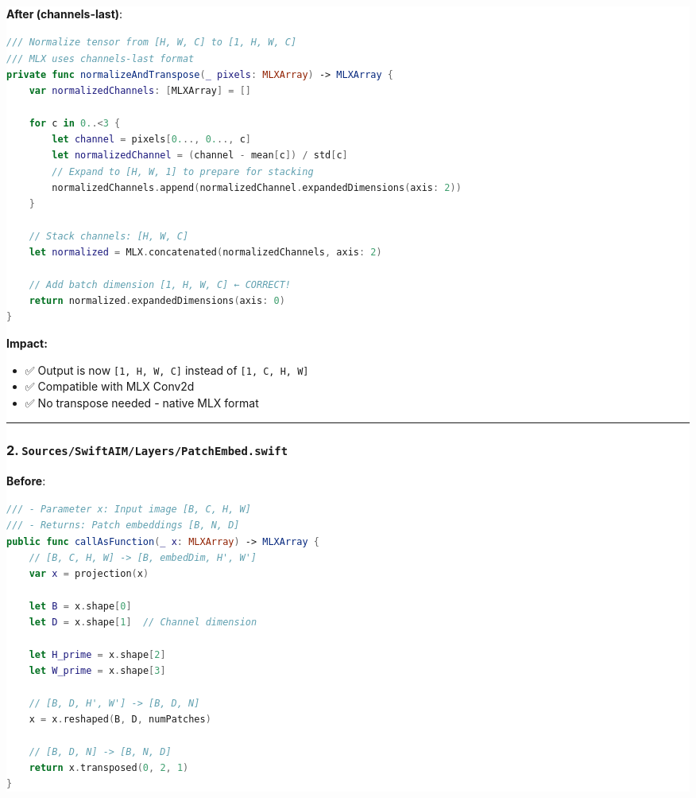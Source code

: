 ```swift
```

**After (channels-last)**:
```swift
/// Normalize tensor from [H, W, C] to [1, H, W, C]
/// MLX uses channels-last format
private func normalizeAndTranspose(_ pixels: MLXArray) -> MLXArray {
    var normalizedChannels: [MLXArray] = []

    for c in 0..<3 {
        let channel = pixels[0..., 0..., c]
        let normalizedChannel = (channel - mean[c]) / std[c]
        // Expand to [H, W, 1] to prepare for stacking
        normalizedChannels.append(normalizedChannel.expandedDimensions(axis: 2))
    }

    // Stack channels: [H, W, C]
    let normalized = MLX.concatenated(normalizedChannels, axis: 2)

    // Add batch dimension [1, H, W, C] ← CORRECT!
    return normalized.expandedDimensions(axis: 0)
}
```

**Impact:**
- ✅ Output is now `[1, H, W, C]` instead of `[1, C, H, W]`
- ✅ Compatible with MLX Conv2d
- ✅ No transpose needed - native MLX format

---

### 2. `Sources/SwiftAIM/Layers/PatchEmbed.swift`

**Before**:
```swift
/// - Parameter x: Input image [B, C, H, W]
/// - Returns: Patch embeddings [B, N, D]
public func callAsFunction(_ x: MLXArray) -> MLXArray {
    // [B, C, H, W] -> [B, embedDim, H', W']
    var x = projection(x)

    let B = x.shape[0]
    let D = x.shape[1]  // Channel dimension

    let H_prime = x.shape[2]
    let W_prime = x.shape[3]

    // [B, D, H', W'] -> [B, D, N]
    x = x.reshaped(B, D, numPatches)

    // [B, D, N] -> [B, N, D]
    return x.transposed(0, 2, 1)
}
```
